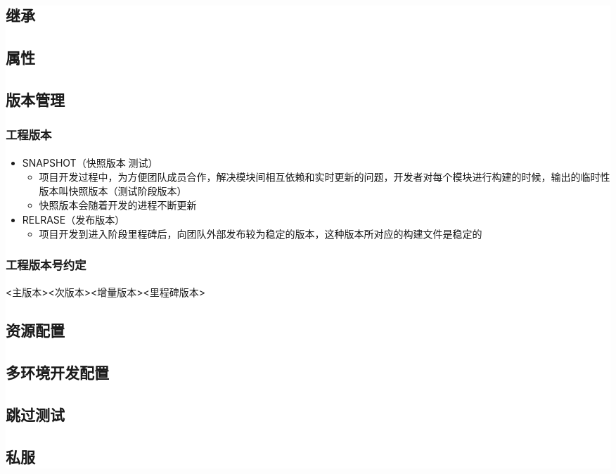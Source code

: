 



## 继承





## 属性





## 版本管理

### 工程版本

* SNAPSHOT（快照版本 测试）
  * 项目开发过程中，为方便团队成员合作，解决模块间相互依赖和实时更新的问题，开发者对每个模块进行构建的时候，输出的临时性版本叫快照版本（测试阶段版本）
  * 快照版本会随着开发的进程不断更新
* RELRASE（发布版本）
  * 项目开发到进入阶段里程碑后，向团队外部发布较为稳定的版本，这种版本所对应的构建文件是稳定的

### 工程版本号约定

<主版本><次版本><增量版本><里程碑版本>

## 资源配置





## 多环境开发配置





## 跳过测试





## 私服



